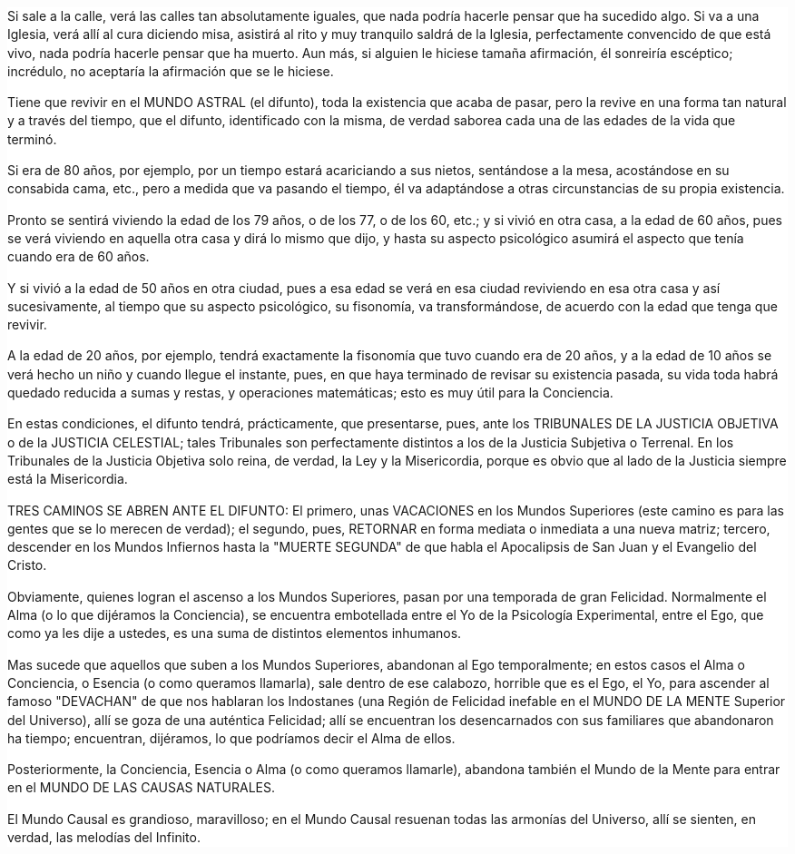 Si sale a la calle, verá las calles tan absolutamente iguales, que nada podría hacerle pensar que ha sucedido algo. Si va a una Iglesia, verá allí al cura diciendo misa, asistirá al rito y muy tranquilo saldrá de la Iglesia, perfectamente convencido de que está vivo, nada podría hacerle pensar que ha muerto. Aun más, si alguien le hiciese tamaña afirmación, él sonreiría escéptico; incrédulo, no aceptaría la afirmación que se le hiciese.

Tiene que revivir en el MUNDO ASTRAL (el difunto), toda la existencia que acaba de pasar, pero la revive en una forma tan natural y a través del tiempo, que el difunto, identificado con la misma, de verdad saborea cada una de las edades de la vida que terminó.

Si era de 80 años, por ejemplo, por un tiempo estará acariciando a sus nietos, sentándose a la mesa, acostándose en su consabida cama, etc., pero a medida que va pasando el tiempo, él va adaptándose a otras circunstancias de su propia existencia.

Pronto se sentirá viviendo la edad de los 79 años, o de los 77, o de los 60, etc.; y si vivió en otra casa, a la edad de 60 años, pues se verá viviendo en aquella otra casa y dirá lo mismo que dijo, y hasta su aspecto psicológico asumirá el aspecto que tenía cuando era de 60 años.

Y si vivió a la edad de 50 años en otra ciudad, pues a esa edad se verá en esa ciudad reviviendo en esa otra casa y así sucesivamente, al tiempo que su aspecto psicológico, su fisonomía, va transformándose, de acuerdo con la edad que tenga que revivir.

A la edad de 20 años, por ejemplo, tendrá exactamente la fisonomía que tuvo cuando era de 20 años, y a la edad de 10 años se verá hecho un niño y cuando llegue el instante, pues, en que haya terminado de revisar su existencia pasada, su vida toda habrá quedado reducida a sumas y restas, y operaciones matemáticas; esto es muy útil para la Conciencia.

En estas condiciones, el difunto tendrá, prácticamente, que presentarse, pues, ante los TRIBUNALES DE LA JUSTICIA OBJETIVA o de la JUSTICIA CELESTIAL; tales Tribunales son perfectamente distintos a los de la Justicia Subjetiva o Terrenal. En los Tribunales de la Justicia Objetiva solo reina, de verdad, la Ley y la Misericordia, porque es obvio que al lado de la Justicia siempre está la Misericordia.

TRES CAMINOS SE ABREN ANTE EL DIFUNTO: El primero, unas VACACIONES en los Mundos Superiores (este camino es para las gentes que se lo merecen de verdad); el segundo, pues, RETORNAR en forma mediata o inmediata a una nueva matriz; tercero, descender en los Mundos Infiernos hasta la "MUERTE SEGUNDA" de que habla el Apocalipsis de San Juan y el Evangelio del Cristo.

Obviamente, quienes logran el ascenso a los Mundos Superiores, pasan por una temporada de gran Felicidad. Normalmente el Alma (o lo que dijéramos la Conciencia), se encuentra embotellada entre el Yo de la Psicología Experimental, entre el Ego, que como ya les dije a ustedes, es una suma de distintos elementos inhumanos.

Mas sucede que aquellos que suben a los Mundos Superiores, abandonan al Ego temporalmente; en estos casos el Alma o Conciencia, o Esencia (o como queramos llamarla), sale dentro de ese calabozo, horrible que es el Ego, el Yo, para ascender al famoso "DEVACHAN" de que nos hablaran los Indostanes (una Región de Felicidad inefable en el MUNDO DE LA MENTE Superior del Universo), allí se goza de una auténtica Felicidad; allí se encuentran los desencarnados con sus familiares que abandonaron ha tiempo; encuentran, dijéramos, lo que podríamos decir el Alma de ellos.

Posteriormente, la Conciencia, Esencia o Alma (o como queramos llamarle), abandona también el Mundo de la Mente para entrar en el MUNDO DE LAS CAUSAS NATURALES.

El Mundo Causal es grandioso, maravilloso; en el Mundo Causal resuenan todas las armonías del Universo, allí se sienten, en verdad, las melodías del Infinito.
